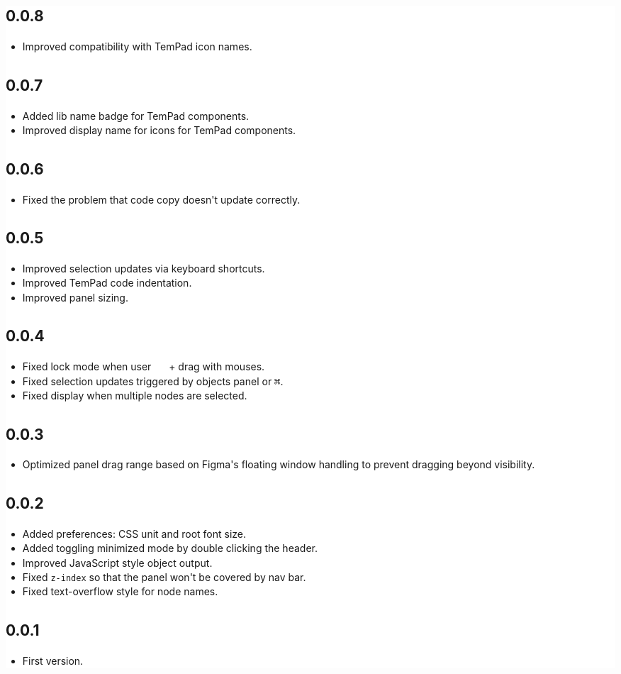 ## 0.0.8

- Improved compatibility with TemPad icon names.

## 0.0.7

- Added lib name badge for TemPad components.
- Improved display name for icons for TemPad components.

## 0.0.6

- Fixed the problem that code copy doesn't update correctly.

## 0.0.5

- Improved selection updates via keyboard shortcuts.
- Improved TemPad code indentation.
- Improved panel sizing.

## 0.0.4

- Fixed lock mode when user <kbd>  </kbd> + drag with mouses.
- Fixed selection updates triggered by objects panel or <kbd>⌘</kbd>.
- Fixed display when multiple nodes are selected.

## 0.0.3

- Optimized panel drag range based on Figma's floating window handling to prevent dragging beyond visibility.

## 0.0.2

- Added preferences: CSS unit and root font size.
- Added toggling minimized mode by double clicking the header.
- Improved JavaScript style object output.
- Fixed `z-index` so that the panel won't be covered by nav bar.
- Fixed text-overflow style for node names.

## 0.0.1

- First version.
